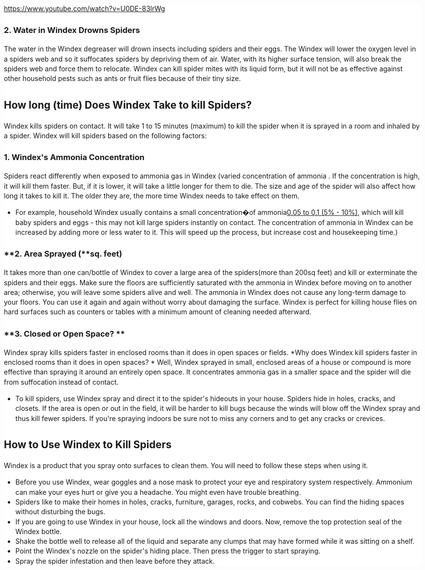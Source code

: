 https://www.youtube.com/watch?v=U0DE-83lrWg
### 2. Water in Windex Drowns Spiders
The water in the Windex degreaser will drown insects including spiders and their eggs.
The Windex will lower the oxygen level in a spiders web and so it suffocates spiders by depriving them of air.
Water, with its higher surface tension, will also break the spiders web and force them to relocate.
Windex can kill spider mites with its liquid form, but it will not be as effective against other household pests such as ants or fruit flies because of their tiny size.
## How long (time) Does Windex Take to kill Spiders?
Windex kills spiders on contact. It will take 1 to 15 minutes (maximum) to kill the spider when it is sprayed in a room and inhaled by a spider.
Windex will kill spiders based on the following factors:
### **1. Windex's Ammonia Concentration**
Spiders react differently when exposed to ammonia gas in Windex (varied
concentration of ammonia
. If the concentration is high, it will kill them faster. But, if it is lower, it will take a little longer for them to die.
The size and age of the spider will also affect how long it takes to kill it. The older they are, the more time Windex needs to take effect on them.
- For example, household Windex usually contains a small concentration�of ammonia[0.05 to 0.1 (5% - 10%)](https://www.immaculatejanitorialservices.com/2012/03/windex-not-just-for-cleaning-glass/), which will kill baby spiders and eggs - this may not kill large spiders instantly on contact.
The concentration of ammonia in Windex can be increased by adding more or less water to it. This will speed up the process, but increase cost and housekeeping time.)
### **2. Area Sprayed (**sq. feet)
It takes more than one can/bottle of Windex to cover a large area of the spiders(more than 200sq feet) and kill or exterminate the spiders and their eggs.
Make sure the floors are sufficiently saturated with the ammonia in Windex before moving on to another area; otherwise, you will leave some spiders alive and well.
The ammonia in Windex does not cause any long-term damage to your floors. You can use it again and again without worry about damaging the surface.
Windex is perfect for killing house flies on hard surfaces such as counters or tables with a minimum amount of cleaning needed afterward.
### **3. Closed or Open Space? **
Windex spray kills spiders faster in enclosed rooms than it does in open spaces or fields.
*Why does Windex kill spiders faster in enclosed rooms than it does in open spaces? *
Well, Windex sprayed in small, enclosed areas of a house or compound is more effective than spraying it around an entirely open space. It concentrates ammonia gas in a smaller space and the spider will die from suffocation instead of contact.
- To kill spiders, use Windex spray and direct it to the spider's hideouts in your house. Spiders hide in holes, cracks, and closets.
If the area is open or out in the field, it will be harder to kill bugs because the winds will blow off the Windex spray and thus kill fewer spiders.
If you're spraying indoors be sure not to miss any corners and to get any cracks or crevices.
## How to Use Windex to Kill Spiders
Windex is a product that you spray onto surfaces to clean them. You will need to follow these steps when using it.
- Before you use Windex, wear goggles and a nose mask to protect your eye and respiratory system respectively. Ammonium can make your eyes hurt or give you a headache. You might even have trouble breathing.
- Spiders like to make their homes in holes, cracks, furniture, garages, rocks, and cobwebs. You can find the hiding spaces without disturbing the bugs.
- If you are going to use Windex in your house, lock all the windows and doors.
Now, remove the top protection seal of the Windex bottle.
- Shake the bottle well to release all of the liquid and separate any clumps that may have formed while it was sitting on a shelf.
- Point the Windex's nozzle on the spider's hiding place. Then press the trigger to start spraying.
- Spray the spider infestation and then leave before they attack.